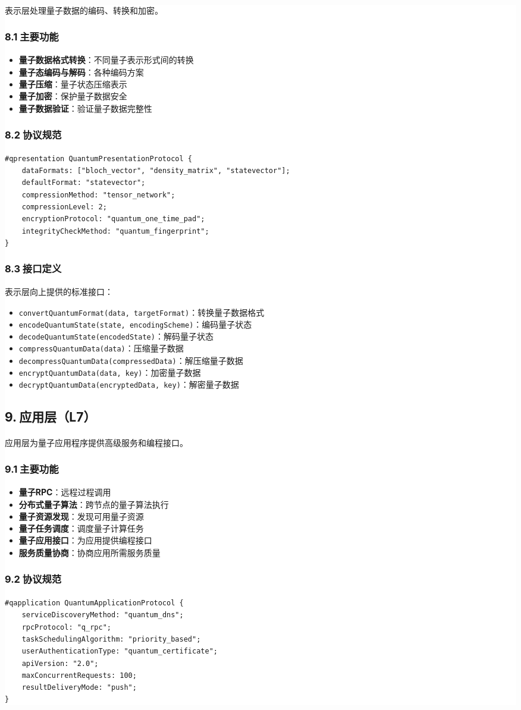表示层处理量子数据的编码、转换和加密。

### 8.1 主要功能

- **量子数据格式转换**：不同量子表示形式间的转换
- **量子态编码与解码**：各种编码方案
- **量子压缩**：量子状态压缩表示
- **量子加密**：保护量子数据安全
- **量子数据验证**：验证量子数据完整性

### 8.2 协议规范

```
#qpresentation QuantumPresentationProtocol {
    dataFormats: ["bloch_vector", "density_matrix", "statevector"];
    defaultFormat: "statevector";
    compressionMethod: "tensor_network";
    compressionLevel: 2;
    encryptionProtocol: "quantum_one_time_pad";
    integrityCheckMethod: "quantum_fingerprint";
}
```

### 8.3 接口定义

表示层向上提供的标准接口：

- `convertQuantumFormat(data, targetFormat)`：转换量子数据格式
- `encodeQuantumState(state, encodingScheme)`：编码量子状态
- `decodeQuantumState(encodedState)`：解码量子状态
- `compressQuantumData(data)`：压缩量子数据
- `decompressQuantumData(compressedData)`：解压缩量子数据
- `encryptQuantumData(data, key)`：加密量子数据
- `decryptQuantumData(encryptedData, key)`：解密量子数据

## 9. 应用层（L7）

应用层为量子应用程序提供高级服务和编程接口。

### 9.1 主要功能

- **量子RPC**：远程过程调用
- **分布式量子算法**：跨节点的量子算法执行
- **量子资源发现**：发现可用量子资源
- **量子任务调度**：调度量子计算任务
- **量子应用接口**：为应用提供编程接口
- **服务质量协商**：协商应用所需服务质量

### 9.2 协议规范

```
#qapplication QuantumApplicationProtocol {
    serviceDiscoveryMethod: "quantum_dns";
    rpcProtocol: "q_rpc";
    taskSchedulingAlgorithm: "priority_based";
    userAuthenticationType: "quantum_certificate";
    apiVersion: "2.0";
    maxConcurrentRequests: 100;
    resultDeliveryMode: "push";
}
```
